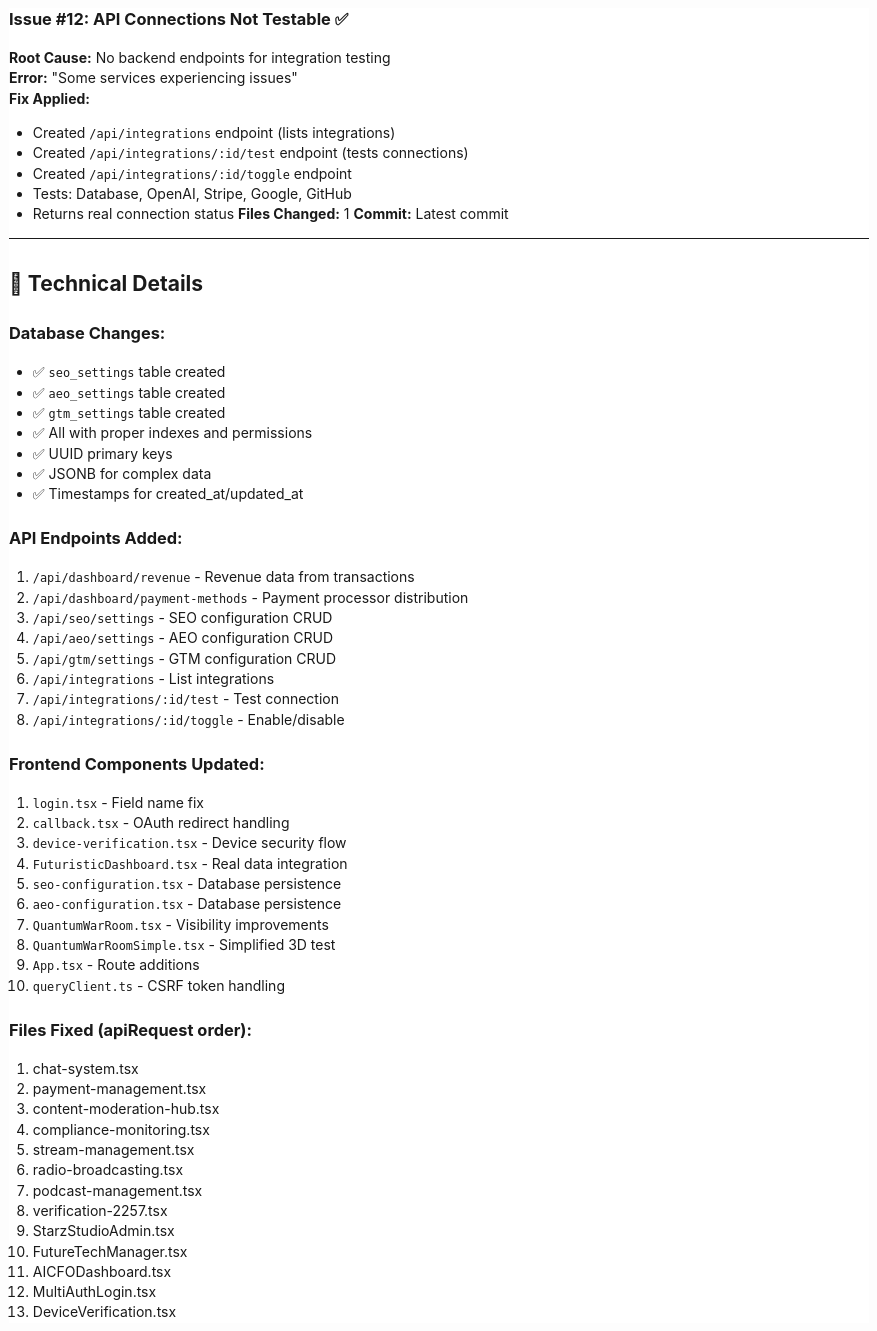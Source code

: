 
### Issue #12: API Connections Not Testable ✅
**Root Cause:** No backend endpoints for integration testing  
**Error:** "Some services experiencing issues"  
**Fix Applied:**
- Created `/api/integrations` endpoint (lists integrations)
- Created `/api/integrations/:id/test` endpoint (tests connections)
- Created `/api/integrations/:id/toggle` endpoint
- Tests: Database, OpenAI, Stripe, Google, GitHub
- Returns real connection status
**Files Changed:** 1
**Commit:** Latest commit

---

## 🔧 Technical Details

### Database Changes:
- ✅ `seo_settings` table created
- ✅ `aeo_settings` table created
- ✅ `gtm_settings` table created
- ✅ All with proper indexes and permissions
- ✅ UUID primary keys
- ✅ JSONB for complex data
- ✅ Timestamps for created_at/updated_at

### API Endpoints Added:
1. `/api/dashboard/revenue` - Revenue data from transactions
2. `/api/dashboard/payment-methods` - Payment processor distribution
3. `/api/seo/settings` - SEO configuration CRUD
4. `/api/aeo/settings` - AEO configuration CRUD
5. `/api/gtm/settings` - GTM configuration CRUD
6. `/api/integrations` - List integrations
7. `/api/integrations/:id/test` - Test connection
8. `/api/integrations/:id/toggle` - Enable/disable

### Frontend Components Updated:
1. `login.tsx` - Field name fix
2. `callback.tsx` - OAuth redirect handling
3. `device-verification.tsx` - Device security flow
4. `FuturisticDashboard.tsx` - Real data integration
5. `seo-configuration.tsx` - Database persistence
6. `aeo-configuration.tsx` - Database persistence
7. `QuantumWarRoom.tsx` - Visibility improvements
8. `QuantumWarRoomSimple.tsx` - Simplified 3D test
9. `App.tsx` - Route additions
10. `queryClient.ts` - CSRF token handling

### Files Fixed (apiRequest order):
1. chat-system.tsx
2. payment-management.tsx
3. content-moderation-hub.tsx
4. compliance-monitoring.tsx
5. stream-management.tsx
6. radio-broadcasting.tsx
7. podcast-management.tsx
8. verification-2257.tsx
9. StarzStudioAdmin.tsx
10. FutureTechManager.tsx
11. AICFODashboard.tsx
12. MultiAuthLogin.tsx
13. DeviceVerification.tsx